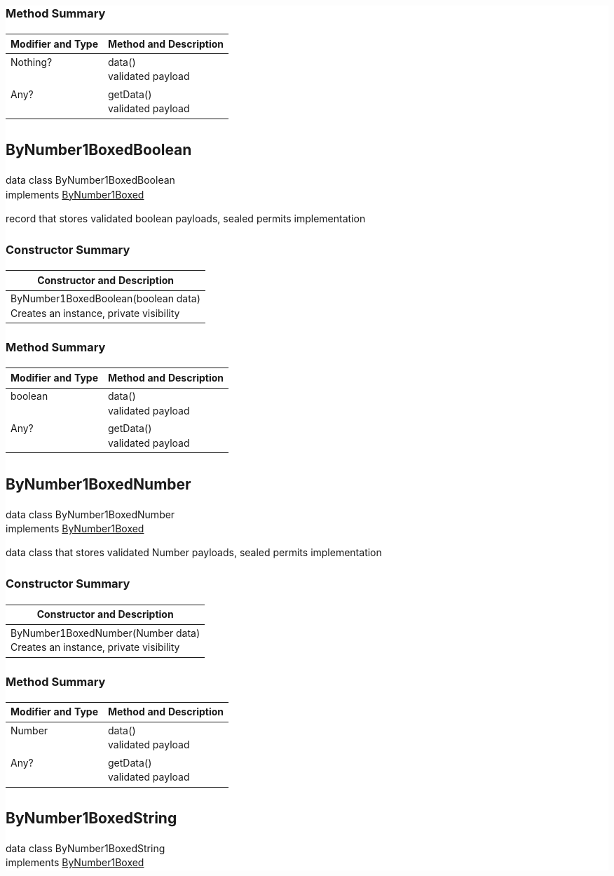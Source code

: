 ### Method Summary
| Modifier and Type | Method and Description |
| ----------------- | ---------------------- |
| Nothing? | data()<br>validated payload |
| Any? | getData()<br>validated payload |

## ByNumber1BoxedBoolean
data class ByNumber1BoxedBoolean<br>
implements [ByNumber1Boxed](#bynumber1boxed)

record that stores validated boolean payloads, sealed permits implementation

### Constructor Summary
| Constructor and Description |
| --------------------------- |
| ByNumber1BoxedBoolean(boolean data)<br>Creates an instance, private visibility |

### Method Summary
| Modifier and Type | Method and Description |
| ----------------- | ---------------------- |
| boolean | data()<br>validated payload |
| Any? | getData()<br>validated payload |

## ByNumber1BoxedNumber
data class ByNumber1BoxedNumber<br>
implements [ByNumber1Boxed](#bynumber1boxed)

data class that stores validated Number payloads, sealed permits implementation

### Constructor Summary
| Constructor and Description |
| --------------------------- |
| ByNumber1BoxedNumber(Number data)<br>Creates an instance, private visibility |

### Method Summary
| Modifier and Type | Method and Description |
| ----------------- | ---------------------- |
| Number | data()<br>validated payload |
| Any? | getData()<br>validated payload |

## ByNumber1BoxedString
data class ByNumber1BoxedString<br>
implements [ByNumber1Boxed](#bynumber1boxed)
